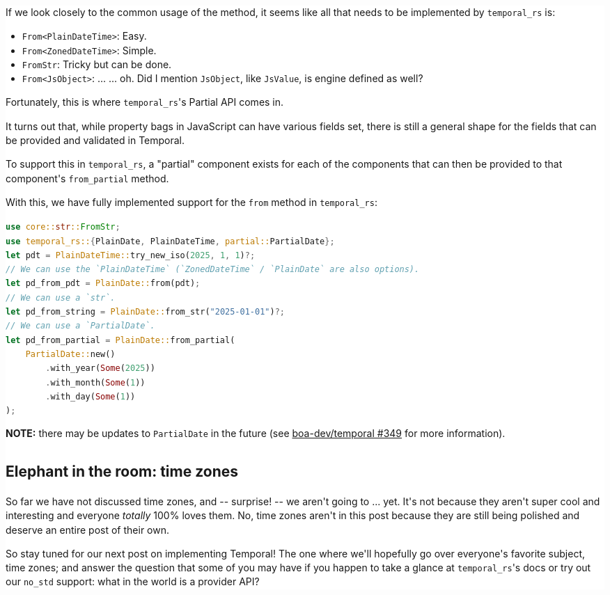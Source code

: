 If we look closely to the common usage of the method, it seems like all
that needs to be implemented by `temporal_rs` is:

- `From<PlainDateTime>`: Easy.
- `From<ZonedDateTime>`: Simple.
- `FromStr`: Tricky but can be done.
- `From<JsObject>`: ... ... oh. Did I mention `JsObject`, like
  `JsValue`, is engine defined as well?

Fortunately, this is where `temporal_rs`'s Partial API comes in.

It turns out that, while property bags in JavaScript can have various
fields set, there is still a general shape for the fields that can be
provided and validated in Temporal.

To support this in `temporal_rs`, a "partial" component exists for each
of the components that can then be provided to that component's
`from_partial` method.

With this, we have fully implemented support for the `from` method in
`temporal_rs`:

```rust
use core::str::FromStr;
use temporal_rs::{PlainDate, PlainDateTime, partial::PartialDate};
let pdt = PlainDateTime::try_new_iso(2025, 1, 1)?;
// We can use the `PlainDateTime` (`ZonedDateTime` / `PlainDate` are also options).
let pd_from_pdt = PlainDate::from(pdt);
// We can use a `str`.
let pd_from_string = PlainDate::from_str("2025-01-01")?;
// We can use a `PartialDate`.
let pd_from_partial = PlainDate::from_partial(
    PartialDate::new()
        .with_year(Some(2025))
        .with_month(Some(1))
        .with_day(Some(1))
);
```

**NOTE:** there may be updates to `PartialDate` in the future (see
[boa-dev/temporal #349](https://github.com/boa-dev/temporal/issues/349)
for more information).

## Elephant in the room: time zones

So far we have not discussed time zones, and -- surprise! -- we aren't
going to ... yet. It's not because they aren't super cool and
interesting and everyone _totally_ 100% loves them. No, time zones
aren't in this post because they are still being polished and deserve an
entire post of their own.

So stay tuned for our next post on implementing Temporal! The one where
we'll hopefully go over everyone's favorite subject, time zones; and
answer the question that some of you may have if you happen to take a
glance at `temporal_rs`'s docs or try out our `no_std` support: what in
the world is a provider API?
